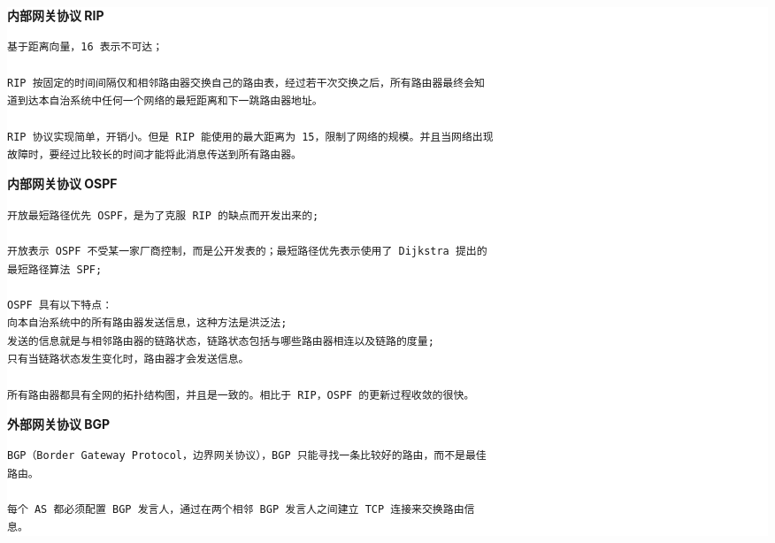 **内部网关协议 RIP**

	基于距离向量，16 表示不可达；
	
	RIP 按固定的时间间隔仅和相邻路由器交换自己的路由表，经过若干次交换之后，所有路由器最终会知
	道到达本自治系统中任何一个网络的最短距离和下一跳路由器地址。
	
	RIP 协议实现简单，开销小。但是 RIP 能使用的最大距离为 15，限制了网络的规模。并且当网络出现
	故障时，要经过比较长的时间才能将此消息传送到所有路由器。
	
**内部网关协议 OSPF**

	开放最短路径优先 OSPF，是为了克服 RIP 的缺点而开发出来的;
	
	开放表示 OSPF 不受某一家厂商控制，而是公开发表的；最短路径优先表示使用了 Dijkstra 提出的
	最短路径算法 SPF;
	
	OSPF 具有以下特点：
	向本自治系统中的所有路由器发送信息，这种方法是洪泛法;
	发送的信息就是与相邻路由器的链路状态，链路状态包括与哪些路由器相连以及链路的度量;
	只有当链路状态发生变化时，路由器才会发送信息。
	
	所有路由器都具有全网的拓扑结构图，并且是一致的。相比于 RIP，OSPF 的更新过程收敛的很快。
	
**外部网关协议 BGP**

	BGP（Border Gateway Protocol，边界网关协议），BGP 只能寻找一条比较好的路由，而不是最佳
	路由。
	
	每个 AS 都必须配置 BGP 发言人，通过在两个相邻 BGP 发言人之间建立 TCP 连接来交换路由信
	息。

